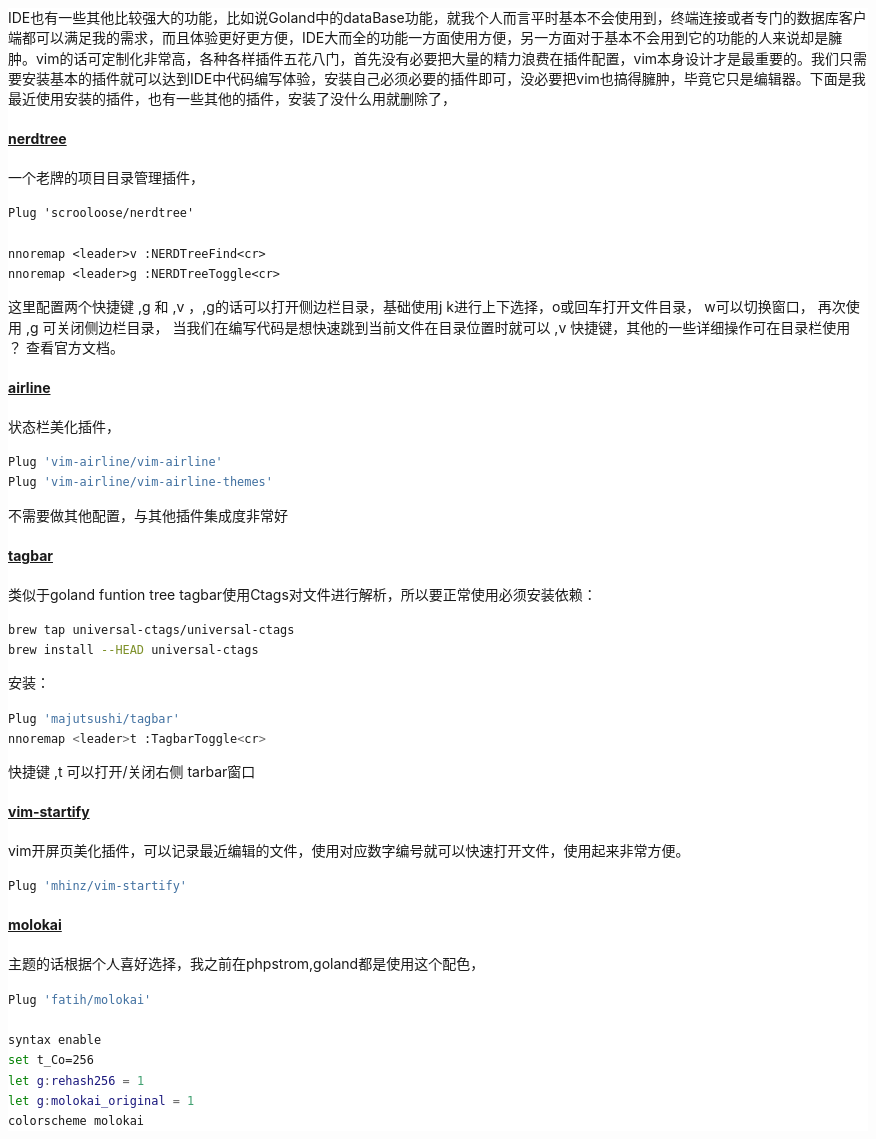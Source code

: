 IDE也有一些其他比较强大的功能，比如说Goland中的dataBase功能，就我个人而言平时基本不会使用到，终端连接或者专门的数据库客户端都可以满足我的需求，而且体验更好更方便，IDE大而全的功能一方面使用方便，另一方面对于基本不会用到它的功能的人来说却是臃肿。vim的话可定制化非常高，各种各样插件五花八门，首先没有必要把大量的精力浪费在插件配置，vim本身设计才是最重要的。我们只需要安装基本的插件就可以达到IDE中代码编写体验，安装自己必须必要的插件即可，没必要把vim也搞得臃肿，毕竟它只是编辑器。下面是我最近使用安装的插件，也有一些其他的插件，安装了没什么用就删除了，


#### [nerdtree](https://github.com/vim-nerdtree/nerdtree)

一个老牌的项目目录管理插件，

```vimrc
Plug 'scrooloose/nerdtree'

nnoremap <leader>v :NERDTreeFind<cr>
nnoremap <leader>g :NERDTreeToggle<cr>
```
这里配置两个快捷键 ,g 和 ,v ，,g的话可以打开侧边栏目录，基础使用j k进行上下选择，o或回车打开文件目录，<C-w> w可以切换窗口， 再次使用 ,g 可关闭侧边栏目录， 当我们在编写代码是想快速跳到当前文件在目录位置时就可以 ,v 快捷键，其他的一些详细操作可在目录栏使用 ？ 查看官方文档。

####  [airline](https://github.com/vim-airline/vim-airline)

状态栏美化插件，

```bash
Plug 'vim-airline/vim-airline'
Plug 'vim-airline/vim-airline-themes'
```
不需要做其他配置，与其他插件集成度非常好

#### [tagbar](https://github.com/majutsushi/tagbar)

类似于goland funtion tree
tagbar使用Ctags对文件进行解析，所以要正常使用必须安装依赖：

```bash
brew tap universal-ctags/universal-ctags
brew install --HEAD universal-ctags
```
安装：

```bash
Plug 'majutsushi/tagbar'
nnoremap <leader>t :TagbarToggle<cr>
```
快捷键 ,t 可以打开/关闭右侧 tarbar窗口

#### [vim-startify](https://github.com/mhinz/vim-startify)

vim开屏页美化插件，可以记录最近编辑的文件，使用对应数字编号就可以快速打开文件，使用起来非常方便。

```bash
Plug 'mhinz/vim-startify'
```

#### [molokai](https://github.com/fatih/molokai)

主题的话根据个人喜好选择，我之前在phpstrom,goland都是使用这个配色，

```bash
Plug 'fatih/molokai'

syntax enable
set t_Co=256
let g:rehash256 = 1
let g:molokai_original = 1
colorscheme molokai
```
